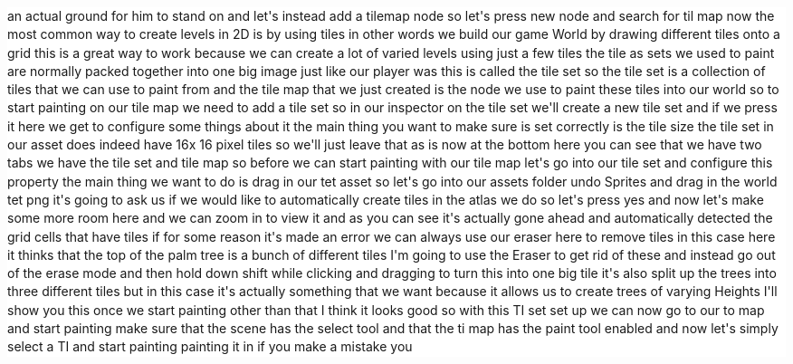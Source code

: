 an actual ground for him to stand on and
let's instead add a tilemap node so
let's press new node and search for til
map now the most common way to create
levels in 2D is by using tiles in other
words we build our game World by drawing
different tiles onto a grid this is a
great way to work because we can create
a lot of varied levels using just a few
tiles the tile as sets we used to paint
are normally packed together into one
big image just like our player was this
is called the tile set so the tile set
is a collection of tiles that we can use
to paint from and the tile map that we
just created is the node we use to paint
these tiles into our world so to start
painting on our tile map we need to add
a tile set so in our inspector on the
tile set we'll create a new tile set and
if we press it here we get to configure
some things about it the main thing you
want to make sure is set correctly is
the tile size the tile set in our asset
does indeed have 16x 16 pixel tiles so
we'll just leave that as is now at the
bottom here you can see that we have two
tabs we have the tile set and tile map
so before we can start painting with our
tile map let's go into our tile set and
configure this property the main thing
we want to do is drag in our tet asset
so let's go into our assets folder undo
Sprites and drag in the world tet
png
it's going to ask us if we would like to
automatically create tiles in the atlas
we do so let's press yes and now let's
make some more room here and we can zoom
in to view it and as you can see it's
actually gone ahead and automatically
detected the grid cells that have tiles
if for some reason it's made an error we
can always use our eraser here to remove
tiles in this case here it thinks that
the top of the palm tree is a bunch of
different tiles I'm going to use the
Eraser to get rid of these and instead
go out of the erase mode and then hold
down shift while clicking and dragging
to turn this into one big tile it's also
split up the trees into three different
tiles but in this case it's actually
something that we want because it allows
us to create trees of varying Heights
I'll show you this once we start
painting other than that I think it
looks good so with this TI set set up we
can now go to our to map and start
painting make sure that the scene has
the select tool and that the ti map has
the paint tool enabled and now let's
simply select a TI and start painting
painting it in if you make a mistake you